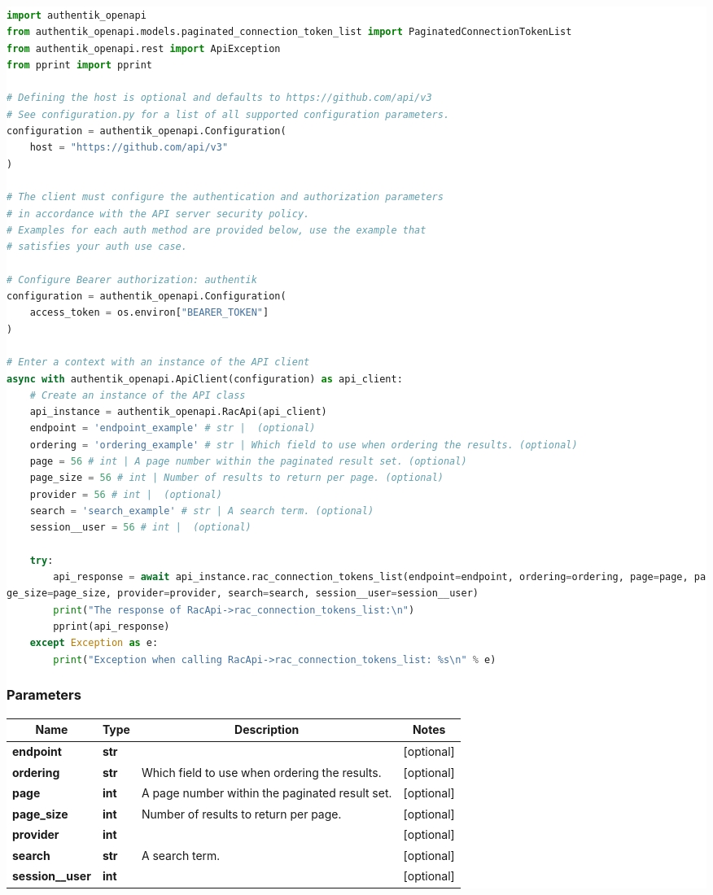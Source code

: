 ```python
import authentik_openapi
from authentik_openapi.models.paginated_connection_token_list import PaginatedConnectionTokenList
from authentik_openapi.rest import ApiException
from pprint import pprint

# Defining the host is optional and defaults to https://github.com/api/v3
# See configuration.py for a list of all supported configuration parameters.
configuration = authentik_openapi.Configuration(
    host = "https://github.com/api/v3"
)

# The client must configure the authentication and authorization parameters
# in accordance with the API server security policy.
# Examples for each auth method are provided below, use the example that
# satisfies your auth use case.

# Configure Bearer authorization: authentik
configuration = authentik_openapi.Configuration(
    access_token = os.environ["BEARER_TOKEN"]
)

# Enter a context with an instance of the API client
async with authentik_openapi.ApiClient(configuration) as api_client:
    # Create an instance of the API class
    api_instance = authentik_openapi.RacApi(api_client)
    endpoint = 'endpoint_example' # str |  (optional)
    ordering = 'ordering_example' # str | Which field to use when ordering the results. (optional)
    page = 56 # int | A page number within the paginated result set. (optional)
    page_size = 56 # int | Number of results to return per page. (optional)
    provider = 56 # int |  (optional)
    search = 'search_example' # str | A search term. (optional)
    session__user = 56 # int |  (optional)

    try:
        api_response = await api_instance.rac_connection_tokens_list(endpoint=endpoint, ordering=ordering, page=page, page_size=page_size, provider=provider, search=search, session__user=session__user)
        print("The response of RacApi->rac_connection_tokens_list:\n")
        pprint(api_response)
    except Exception as e:
        print("Exception when calling RacApi->rac_connection_tokens_list: %s\n" % e)
```



### Parameters


Name | Type | Description  | Notes
------------- | ------------- | ------------- | -------------
 **endpoint** | **str**|  | [optional] 
 **ordering** | **str**| Which field to use when ordering the results. | [optional] 
 **page** | **int**| A page number within the paginated result set. | [optional] 
 **page_size** | **int**| Number of results to return per page. | [optional] 
 **provider** | **int**|  | [optional] 
 **search** | **str**| A search term. | [optional] 
 **session__user** | **int**|  | [optional] 
